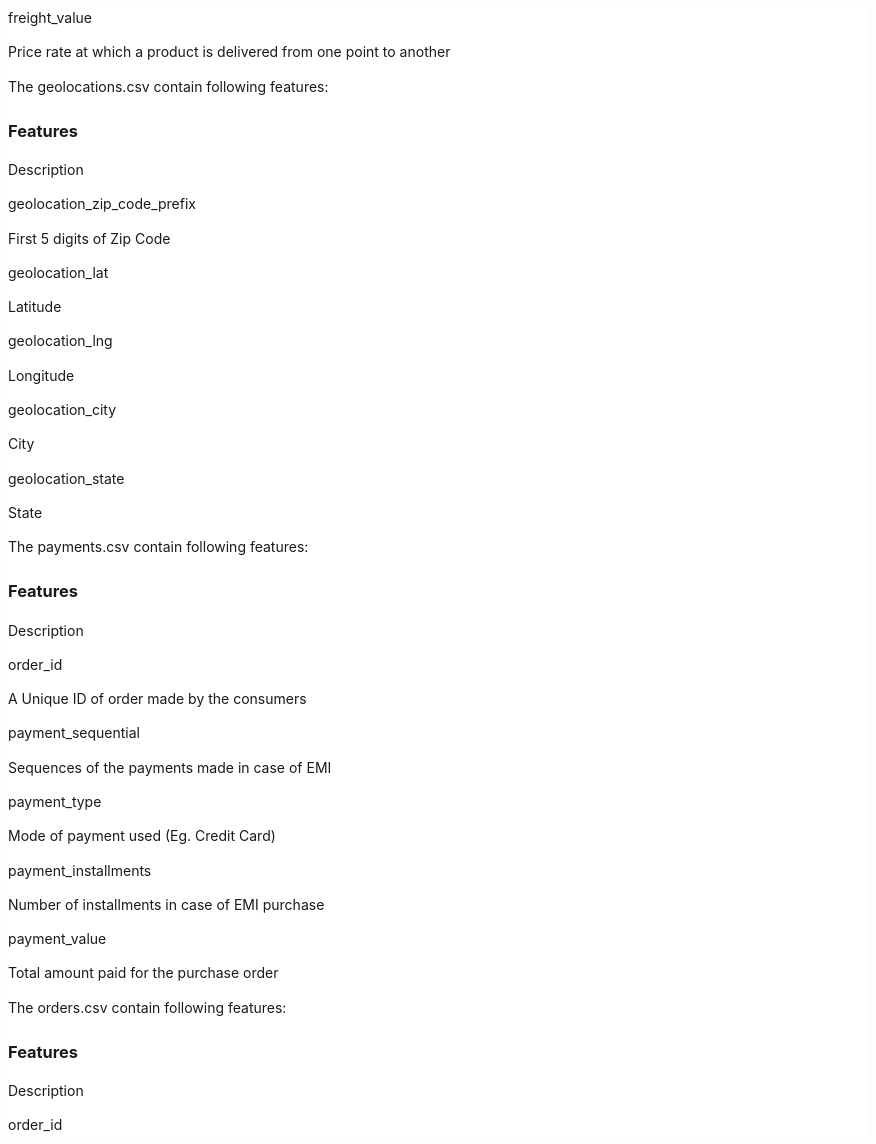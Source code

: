 freight_value

Price rate at which a product is delivered from one point to another

The geolocations.csv contain following features:

### Features

Description

geolocation_zip_code_prefix

First 5 digits of Zip Code

geolocation_lat

Latitude

geolocation_lng

Longitude

geolocation_city

City

geolocation_state

State

The payments.csv contain following features:

### Features

Description

order_id

A Unique ID of order made by the consumers

payment_sequential

Sequences of the payments made in case of EMI

payment_type

Mode of payment used (Eg. Credit Card)

payment_installments

Number of installments in case of EMI purchase

payment_value

Total amount paid for the purchase order

The orders.csv contain following features:

### Features

Description

order_id
